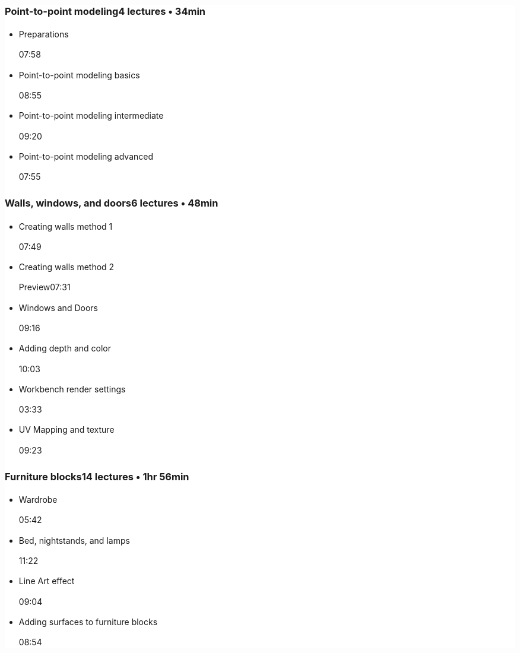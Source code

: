 ### Point-to-point modeling4 lectures • 34min

-   Preparations
    
    07:58
    
-   Point-to-point modeling basics
    
    08:55
    
-   Point-to-point modeling intermediate
    
    09:20
    
-   Point-to-point modeling advanced
    
    07:55
    

### Walls, windows, and doors6 lectures • 48min

-   Creating walls method 1
    
    07:49
    
-   Creating walls method 2
    
    Preview07:31
    
-   Windows and Doors
    
    09:16
    
-   Adding depth and color
    
    10:03
    
-   Workbench render settings
    
    03:33
    
-   UV Mapping and texture
    
    09:23
    

### Furniture blocks14 lectures • 1hr 56min

-   Wardrobe
    
    05:42
    
-   Bed, nightstands, and lamps
    
    11:22
    
-   Line Art effect
    
    09:04
    
-   Adding surfaces to furniture blocks
    
    08:54
    
